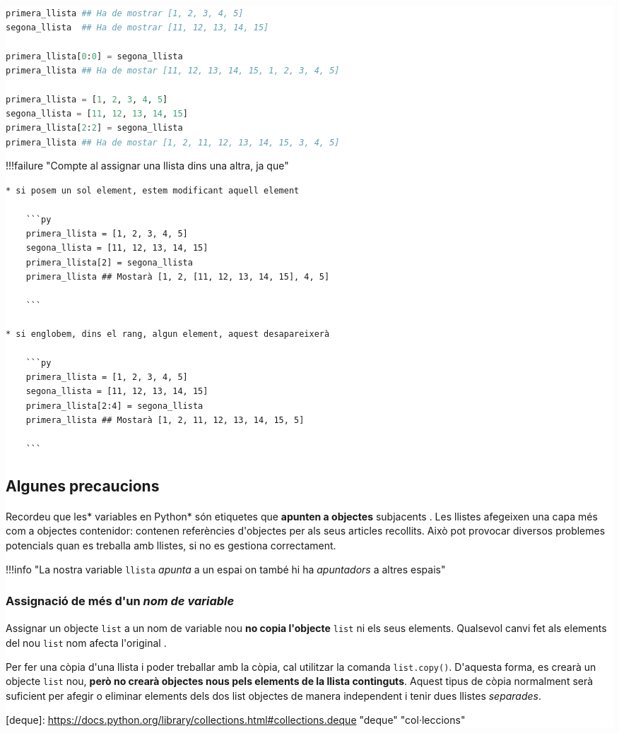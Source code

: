 ```py
primera_llista ## Ha de mostrar [1, 2, 3, 4, 5]
segona_llista  ## Ha de mostrar [11, 12, 13, 14, 15]

primera_llista[0:0] = segona_llista
primera_llista ## Ha de mostar [11, 12, 13, 14, 15, 1, 2, 3, 4, 5]

primera_llista = [1, 2, 3, 4, 5]
segona_llista = [11, 12, 13, 14, 15]
primera_llista[2:2] = segona_llista
primera_llista ## Ha de mostar [1, 2, 11, 12, 13, 14, 15, 3, 4, 5]

```

!!!failure "Compte al assignar una llista dins una altra, ja que"

    * si posem un sol element, estem modificant aquell element

        ```py
        primera_llista = [1, 2, 3, 4, 5]
        segona_llista = [11, 12, 13, 14, 15]
        primera_llista[2] = segona_llista
        primera_llista ## Mostarà [1, 2, [11, 12, 13, 14, 15], 4, 5]

        ```

    * si englobem, dins el rang, algun element, aquest desapareixerà
    
        ```py
        primera_llista = [1, 2, 3, 4, 5]
        segona_llista = [11, 12, 13, 14, 15]
        primera_llista[2:4] = segona_llista
        primera_llista ## Mostarà [1, 2, 11, 12, 13, 14, 15, 5]

        ```

## Algunes precaucions

Recordeu que les* variables en Python* són etiquetes que **apunten a objectes** subjacents . Les llistes afegeixen una capa més com a objectes contenidor: contenen referències d'objectes per als seus articles recollits. Això pot provocar diversos problemes potencials quan es treballa amb llistes, si no es gestiona correctament.

!!!info "La nostra variable `llista` *apunta* a un espai on també hi ha *apuntadors* a altres espais"

### Assignació de més d'un *nom de variable*

Assignar un objecte `list` a un nom de variable nou **no copia l'objecte** `list` ni els seus elements. Qualsevol canvi fet als elements del nou `list` nom afecta l'original .

Per fer una còpia d'una llista i poder treballar amb la còpia, cal utilitzar la comanda `list.copy()`. D'aquesta forma, es crearà un objecte `list` nou, **però no crearà objectes nous pels elements de la llista continguts**. Aquest tipus de còpia normalment serà suficient per afegir o eliminar elements dels dos list objectes de manera independent i tenir dues llistes *separades*.


[https://exercism.org/tracks/python/concepts/lists]:  https://exercism.org/tracks/python/concepts/lists "Extret de..."
[list]:                 https://docs.python.org/library/stdtypes.html#list                              "Llistes - list"
[tuple]:                https://docs.python.org/library/stdtypes.html#tuple                             "tuple"
[dict]:                 https://docs.python.org/library/stdtypes.html#dict                              "dict"
[set]:                  https://docs.python.org/library/stdtypes.html#set                               "set"
[seqüència]:            https://docs.python.org/library/stdtypes.html#sequence-types-list-tuple-range   "tipus de seqüències"
[matrius dinàmiques]:   https://en.wikipedia.org/wiki/Dynamic_array                                     "matrius dinàmiques"
[collections.deque]:    https://docs.python.org/library/collections.html#collections.deque              "collections.deque"
[array]:                https://docs.python.org/library/array.html                                      "array.array"
[iterador]:             https://docs.python.org/glossary.html#term-iterator                             "iterador"
[col·leccions]:         https://docs.python.org/library/collections.html                                "col·leccions"
[deque]:                https://docs.python.org/library/collections.html#collections.deque              "deque"                  "col·leccions"